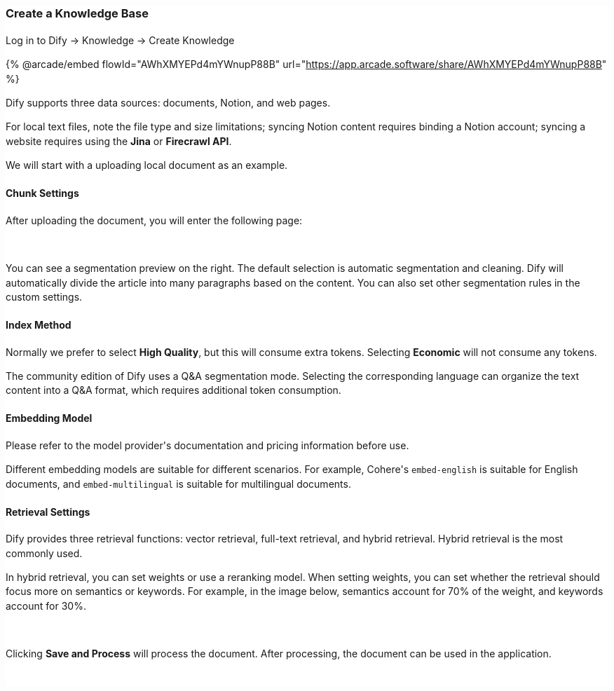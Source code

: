 ### Create a Knowledge Base

Log in to Dify -> Knowledge -> Create Knowledge

{% @arcade/embed flowId="AWhXMYEPd4mYWnupP88B" url="https://app.arcade.software/share/AWhXMYEPd4mYWnupP88B" %}



Dify supports three data sources: documents, Notion, and web pages.

For local text files, note the file type and size limitations; syncing Notion content requires binding a Notion account; syncing a website requires using the **Jina** or **Firecrawl API**.

We will start with a uploading local document as an example.

#### Chunk Settings

After uploading the document, you will enter the following page:

<figure><img src="https://assets-docs.dify.ai/img/en/intermediate/2b109d42c7d538e467ddad9784378ec3.webp" alt=""><figcaption></figcaption></figure>

You can see a segmentation preview on the right. The default selection is automatic segmentation and cleaning. Dify will automatically divide the article into many paragraphs based on the content. You can also set other segmentation rules in the custom settings.

#### Index Method

Normally we prefer to select **High Quality**, but this will consume extra tokens. Selecting **Economic** will not consume any tokens.

The community edition of Dify uses a Q\&A segmentation mode. Selecting the corresponding language can organize the text content into a Q\&A format, which requires additional token consumption.

#### Embedding Model

Please refer to the model provider's documentation and pricing information before use.

Different embedding models are suitable for different scenarios. For example, Cohere's `embed-english` is suitable for English documents, and `embed-multilingual` is suitable for multilingual documents.

#### Retrieval Settings

Dify provides three retrieval functions: vector retrieval, full-text retrieval, and hybrid retrieval. Hybrid retrieval is the most commonly used.

In hybrid retrieval, you can set weights or use a reranking model. When setting weights, you can set whether the retrieval should focus more on semantics or keywords. For example, in the image below, semantics account for 70% of the weight, and keywords account for 30%.

<figure><img src="https://assets-docs.dify.ai/img/en/intermediate/db8e80a674726f8e829a49fddb9fcbcc.webp" alt="" width="375"><figcaption></figcaption></figure>

Clicking **Save and Process** will process the document. After processing, the document can be used in the application.

<figure><img src="https://assets-docs.dify.ai/img/en/intermediate/a1862ade7686112fae639643bdbcc9f8.webp" alt="" width="375"><figcaption></figcaption></figure>
